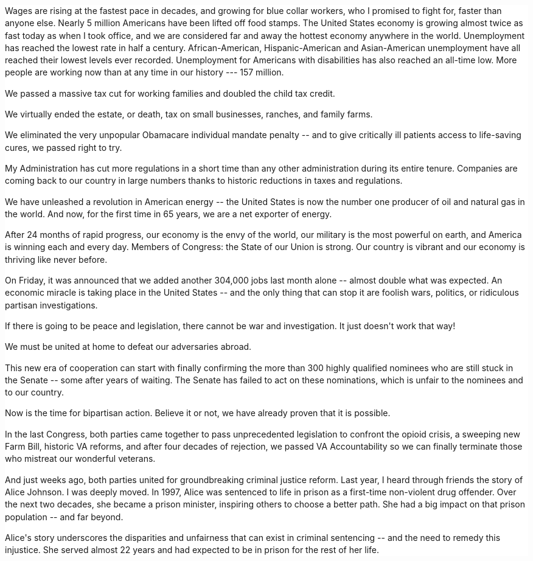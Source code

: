 Wages are rising at the fastest pace in decades, and growing for blue collar workers, who I promised to fight for, faster than anyone else. Nearly 5 million Americans have been lifted off food stamps. The United States economy is growing almost twice as fast today as when I took office, and we are considered far and away the hottest economy anywhere in the world. Unemployment has reached the lowest rate in half a century. African-American, Hispanic-American and Asian-American unemployment have all reached their lowest levels ever recorded. Unemployment for Americans with disabilities has also reached an all-time low. More people are working now than at any time in our history --- 157 million.

We passed a massive tax cut for working families and doubled the child tax credit.

We virtually ended the estate, or death, tax on small businesses, ranches, and family farms.

We eliminated the very unpopular Obamacare individual mandate penalty -- and to give critically ill patients access to life-saving cures, we passed right to try.

My Administration has cut more regulations in a short time than any other administration during its entire tenure. Companies are coming back to our country in large numbers thanks to historic reductions in taxes and regulations.

We have unleashed a revolution in American energy -- the United States is now the number one producer of oil and natural gas in the world. And now, for the first time in 65 years, we are a net exporter of energy.

After 24 months of rapid progress, our economy is the envy of the world, our military is the most powerful on earth, and America is winning each and every day. Members of Congress: the State of our Union is strong. Our country is vibrant and our economy is thriving like never before.

On Friday, it was announced that we added another 304,000 jobs last month alone -- almost double what was expected. An economic miracle is taking place in the United States -- and the only thing that can stop it are foolish wars, politics, or ridiculous partisan investigations.

If there is going to be peace and legislation, there cannot be war and investigation. It just doesn't work that way!

We must be united at home to defeat our adversaries abroad.

This new era of cooperation can start with finally confirming the more than 300 highly qualified nominees who are still stuck in the Senate -- some after years of waiting. The Senate has failed to act on these nominations, which is unfair to the nominees and to our country.

Now is the time for bipartisan action. Believe it or not, we have already proven that it is possible.

In the last Congress, both parties came together to pass unprecedented legislation to confront the opioid crisis, a sweeping new Farm Bill, historic VA reforms, and after four decades of rejection, we passed VA Accountability so we can finally terminate those who mistreat our wonderful veterans.

And just weeks ago, both parties united for groundbreaking criminal justice reform. Last year, I heard through friends the story of Alice Johnson. I was deeply moved. In 1997, Alice was sentenced to life in prison as a first-time non-violent drug offender. Over the next two decades, she became a prison minister, inspiring others to choose a better path. She had a big impact on that prison population -- and far beyond.

Alice's story underscores the disparities and unfairness that can exist in criminal sentencing -- and the need to remedy this injustice. She served almost 22 years and had expected to be in prison for the rest of her life.
